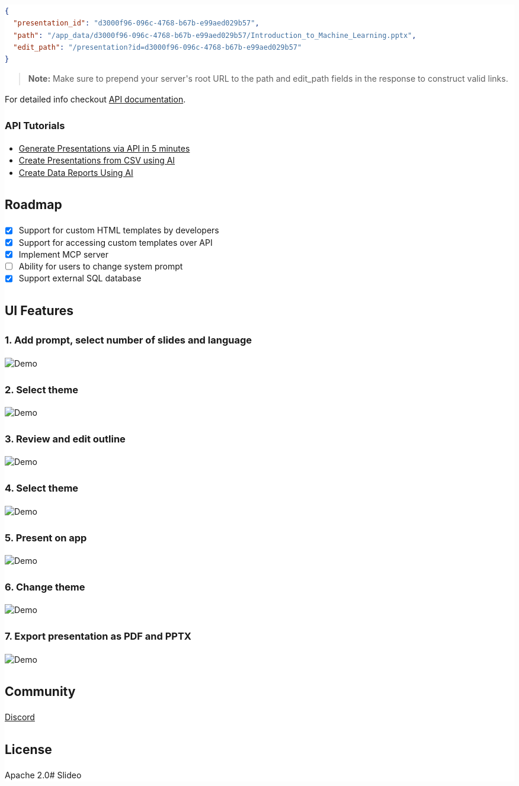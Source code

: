 ```json
{
  "presentation_id": "d3000f96-096c-4768-b67b-e99aed029b57",
  "path": "/app_data/d3000f96-096c-4768-b67b-e99aed029b57/Introduction_to_Machine_Learning.pptx",
  "edit_path": "/presentation?id=d3000f96-096c-4768-b67b-e99aed029b57"
}
```

> **Note:** Make sure to prepend your server's root URL to the path and edit_path fields in the response to construct valid links.

For detailed info checkout [API documentation](https://docs.presenton.ai/using-presenton-api).

### API Tutorials
- [Generate Presentations via API in 5 minutes](https://docs.presenton.ai/tutorial/generate-presentation-over-api)
- [Create Presentations from CSV using AI](https://docs.presenton.ai/tutorial/generate-presentation-from-csv)
- [Create Data Reports Using AI](https://docs.presenton.ai/tutorial/create-data-reports-using-ai)

## Roadmap
- [x] Support for custom HTML templates by developers
- [x] Support for accessing custom templates over API
- [x] Implement MCP server
- [ ] Ability for users to change system prompt
- [X] Support external SQL database

## UI Features

### 1. Add prompt, select number of slides and language
![Demo](readme_assets/images/prompting.png)

### 2. Select theme
![Demo](readme_assets/images/select-theme.png)

### 3. Review and edit outline
![Demo](readme_assets/images/outline.png)

### 4. Select theme
![Demo](readme_assets/images/select-theme.png)

### 5. Present on app
![Demo](readme_assets/images/present.png)

### 6. Change theme
![Demo](readme_assets/images/change-theme.png)

### 7. Export presentation as PDF and PPTX
![Demo](readme_assets/images/export-presentation.png)

## Community
[Discord](https://discord.gg/9ZsKKxudNE)

## License

Apache 2.0# Slideo
